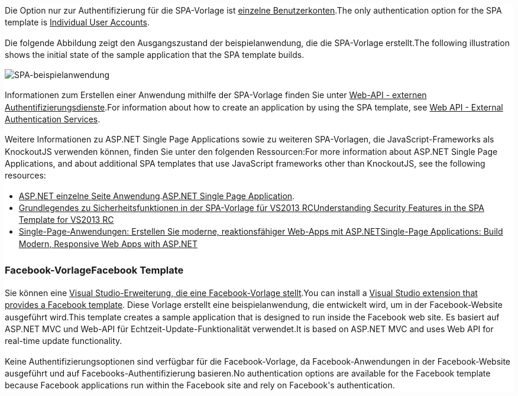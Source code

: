 <span data-ttu-id="2f34c-229">Die Option nur zur Authentifizierung für die SPA-Vorlage ist [einzelne Benutzerkonten](#indauth).</span><span class="sxs-lookup"><span data-stu-id="2f34c-229">The only authentication option for the SPA template is [Individual User Accounts](#indauth).</span></span>

<span data-ttu-id="2f34c-230">Die folgende Abbildung zeigt den Ausgangszustand der beispielanwendung, die die SPA-Vorlage erstellt.</span><span class="sxs-lookup"><span data-stu-id="2f34c-230">The following illustration shows the initial state of the sample application that the SPA template builds.</span></span>

![SPA-beispielanwendung](creating-web-projects-in-visual-studio/_static/image14.png)

<span data-ttu-id="2f34c-232">Informationen zum Erstellen einer Anwendung mithilfe der SPA-Vorlage finden Sie unter [Web-API - externen Authentifizierungsdienste](../../../web-api/overview/security/external-authentication-services.md).</span><span class="sxs-lookup"><span data-stu-id="2f34c-232">For information about how to create an application by using the SPA template, see [Web API - External Authentication Services](../../../web-api/overview/security/external-authentication-services.md).</span></span>

<span data-ttu-id="2f34c-233">Weitere Informationen zu ASP.NET Single Page Applications sowie zu weiteren SPA-Vorlagen, die JavaScript-Frameworks als KnockoutJS verwenden können, finden Sie unter den folgenden Ressourcen:</span><span class="sxs-lookup"><span data-stu-id="2f34c-233">For more information about ASP.NET Single Page Applications, and about additional SPA templates that use JavaScript frameworks other than KnockoutJS, see the following resources:</span></span>

- <span data-ttu-id="2f34c-234">[ASP.NET einzelne Seite Anwendung](../../../single-page-application/index.md).</span><span class="sxs-lookup"><span data-stu-id="2f34c-234">[ASP.NET Single Page Application](../../../single-page-application/index.md).</span></span>
- [<span data-ttu-id="2f34c-235">Grundlegendes zu Sicherheitsfunktionen in der SPA-Vorlage für VS2013 RC</span><span class="sxs-lookup"><span data-stu-id="2f34c-235">Understanding Security Features in the SPA Template for VS2013 RC</span></span>](https://blogs.msdn.com/b/webdev/archive/2013/09/20/understanding-security-features-in-spa-template.aspx)
- [<span data-ttu-id="2f34c-236">Single-Page-Anwendungen: Erstellen Sie moderne, reaktionsfähiger Web-Apps mit ASP.NET</span><span class="sxs-lookup"><span data-stu-id="2f34c-236">Single-Page Applications: Build Modern, Responsive Web Apps with ASP.NET</span></span>](https://msdn.microsoft.com/magazine/dn463786.aspx)

<a id="facebook"></a>
### <a name="facebook-template"></a><span data-ttu-id="2f34c-237">Facebook-Vorlage</span><span class="sxs-lookup"><span data-stu-id="2f34c-237">Facebook Template</span></span>

<span data-ttu-id="2f34c-238">Sie können eine [Visual Studio-Erweiterung, die eine Facebook-Vorlage stellt](https://go.microsoft.com/fwlink/?LinkID=509965&amp;clcid=0x409).</span><span class="sxs-lookup"><span data-stu-id="2f34c-238">You can install a [Visual Studio extension that provides a Facebook template](https://go.microsoft.com/fwlink/?LinkID=509965&amp;clcid=0x409).</span></span> <span data-ttu-id="2f34c-239">Diese Vorlage erstellt eine beispielanwendung, die entwickelt wird, um in der Facebook-Website ausgeführt wird.</span><span class="sxs-lookup"><span data-stu-id="2f34c-239">This template creates a sample application that is designed to run inside the Facebook web site.</span></span> <span data-ttu-id="2f34c-240">Es basiert auf ASP.NET MVC und Web-API für Echtzeit-Update-Funktionalität verwendet.</span><span class="sxs-lookup"><span data-stu-id="2f34c-240">It is based on ASP.NET MVC and uses Web API for real-time update functionality.</span></span>

<span data-ttu-id="2f34c-241">Keine Authentifizierungsoptionen sind verfügbar für die Facebook-Vorlage, da Facebook-Anwendungen in der Facebook-Website ausgeführt und auf Facebooks-Authentifizierung basieren.</span><span class="sxs-lookup"><span data-stu-id="2f34c-241">No authentication options are available for the Facebook template because Facebook applications run within the Facebook site and rely on Facebook's authentication.</span></span>
